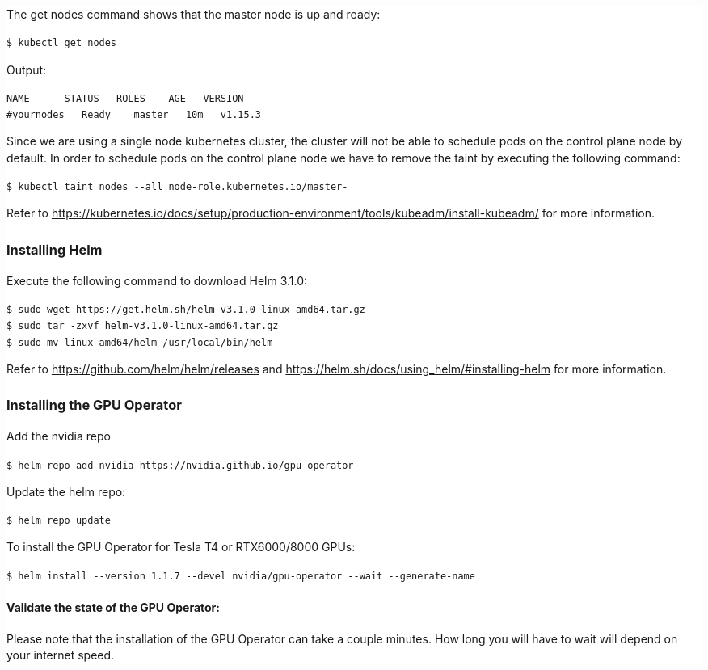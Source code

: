 The get nodes command shows that the master node is up and ready:

```
$ kubectl get nodes
```

Output:

```
NAME      STATUS   ROLES    AGE   VERSION
#yournodes   Ready    master   10m   v1.15.3
```

Since we are using a single node kubernetes cluster, the cluster will not be able to schedule pods on the control plane node by default. In order to schedule pods on the control plane node we have to remove the taint by executing the following command:

```
$ kubectl taint nodes --all node-role.kubernetes.io/master-
```

Refer to https://kubernetes.io/docs/setup/production-environment/tools/kubeadm/install-kubeadm/
for more information.

### Installing Helm 

Execute the following command to download Helm 3.1.0: 

```
$ sudo wget https://get.helm.sh/helm-v3.1.0-linux-amd64.tar.gz
$ sudo tar -zxvf helm-v3.1.0-linux-amd64.tar.gz
$ sudo mv linux-amd64/helm /usr/local/bin/helm
```

Refer to https://github.com/helm/helm/releases and https://helm.sh/docs/using_helm/#installing-helm  for more information.

### Installing the GPU Operator
Add the nvidia repo 

```
$ helm repo add nvidia https://nvidia.github.io/gpu-operator
```

Update the helm repo:

```
$ helm repo update
```

To install the GPU Operator for Tesla T4 or RTX6000/8000 GPUs:

```
$ helm install --version 1.1.7 --devel nvidia/gpu-operator --wait --generate-name
```

#### Validate the state of the GPU Operator:

Please note that the installation of the GPU Operator can take a couple minutes. How long you will have to wait will depend on your internet speed.
